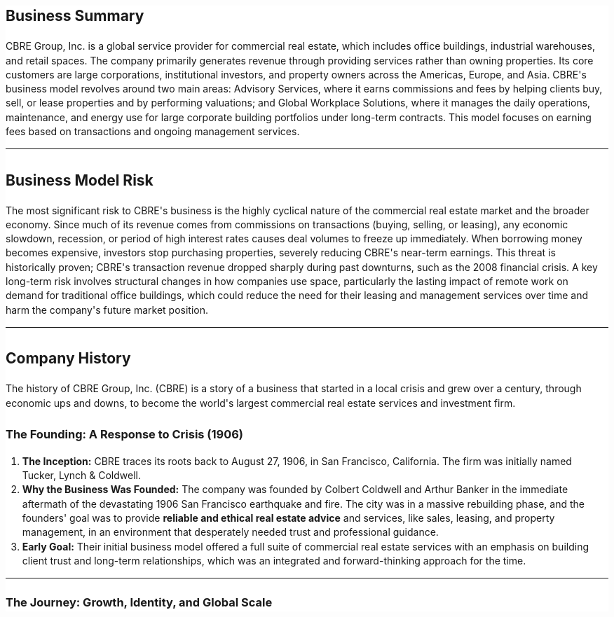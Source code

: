 ## Business Summary

CBRE Group, Inc. is a global service provider for commercial real estate, which includes office buildings, industrial warehouses, and retail spaces. The company primarily generates revenue through providing services rather than owning properties. Its core customers are large corporations, institutional investors, and property owners across the Americas, Europe, and Asia. CBRE's business model revolves around two main areas: Advisory Services, where it earns commissions and fees by helping clients buy, sell, or lease properties and by performing valuations; and Global Workplace Solutions, where it manages the daily operations, maintenance, and energy use for large corporate building portfolios under long-term contracts. This model focuses on earning fees based on transactions and ongoing management services.

---

## Business Model Risk

The most significant risk to CBRE's business is the highly cyclical nature of the commercial real estate market and the broader economy. Since much of its revenue comes from commissions on transactions (buying, selling, or leasing), any economic slowdown, recession, or period of high interest rates causes deal volumes to freeze up immediately. When borrowing money becomes expensive, investors stop purchasing properties, severely reducing CBRE's near-term earnings. This threat is historically proven; CBRE's transaction revenue dropped sharply during past downturns, such as the 2008 financial crisis. A key long-term risk involves structural changes in how companies use space, particularly the lasting impact of remote work on demand for traditional office buildings, which could reduce the need for their leasing and management services over time and harm the company's future market position.

---

## Company History

The history of CBRE Group, Inc. (CBRE) is a story of a business that started in a local crisis and grew over a century, through economic ups and downs, to become the world's largest commercial real estate services and investment firm.

### **The Founding: A Response to Crisis (1906)**

1.  **The Inception:** CBRE traces its roots back to August 27, 1906, in San Francisco, California. The firm was initially named Tucker, Lynch & Coldwell.
2.  **Why the Business Was Founded:** The company was founded by Colbert Coldwell and Arthur Banker in the immediate aftermath of the devastating 1906 San Francisco earthquake and fire. The city was in a massive rebuilding phase, and the founders' goal was to provide **reliable and ethical real estate advice** and services, like sales, leasing, and property management, in an environment that desperately needed trust and professional guidance.
3.  **Early Goal:** Their initial business model offered a full suite of commercial real estate services with an emphasis on building client trust and long-term relationships, which was an integrated and forward-thinking approach for the time.

---

### **The Journey: Growth, Identity, and Global Scale**
